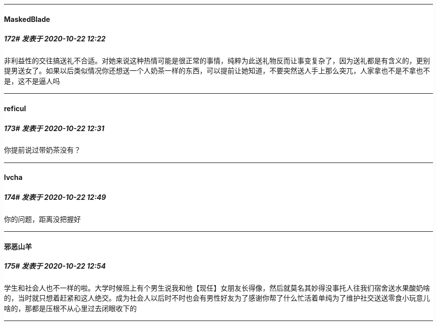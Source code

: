 


*****

####  MaskedBlade  
##### 172#       发表于 2020-10-22 12:22




非利益性的交往搞送礼不合适。对她来说这种热情可能是很正常的事情，纯粹为此送礼物反而让事变复杂了，因为送礼都是有含义的，更别提男送女了。如果以后类似情况你还想送一个人奶茶一样的东西，可以提前让她知道，不要突然送人手上那么突兀，人家拿也不是不拿也不是，这不是逼人吗







*****

####  reficul  
##### 173#       发表于 2020-10-22 12:31




你提前说过带奶茶没有？







*****

####  lvcha  
##### 174#       发表于 2020-10-22 12:49




你的问题，距离没把握好







*****

####  邪恶山羊  
##### 175#       发表于 2020-10-22 12:54




学生和社会人也不一样的啦。大学时候班上有个男生说我和他【现任】女朋友长得像，然后就莫名其妙得没事托人往我们宿舍送水果酸奶啥的，当时就只想着赶紧和这人绝交。成为社会人以后时不时也会有男性好友为了感谢你帮了什么忙活着单纯为了维护社交送送零食小玩意儿啥的，那都是压根不从心里过去闭眼收下的







*****
